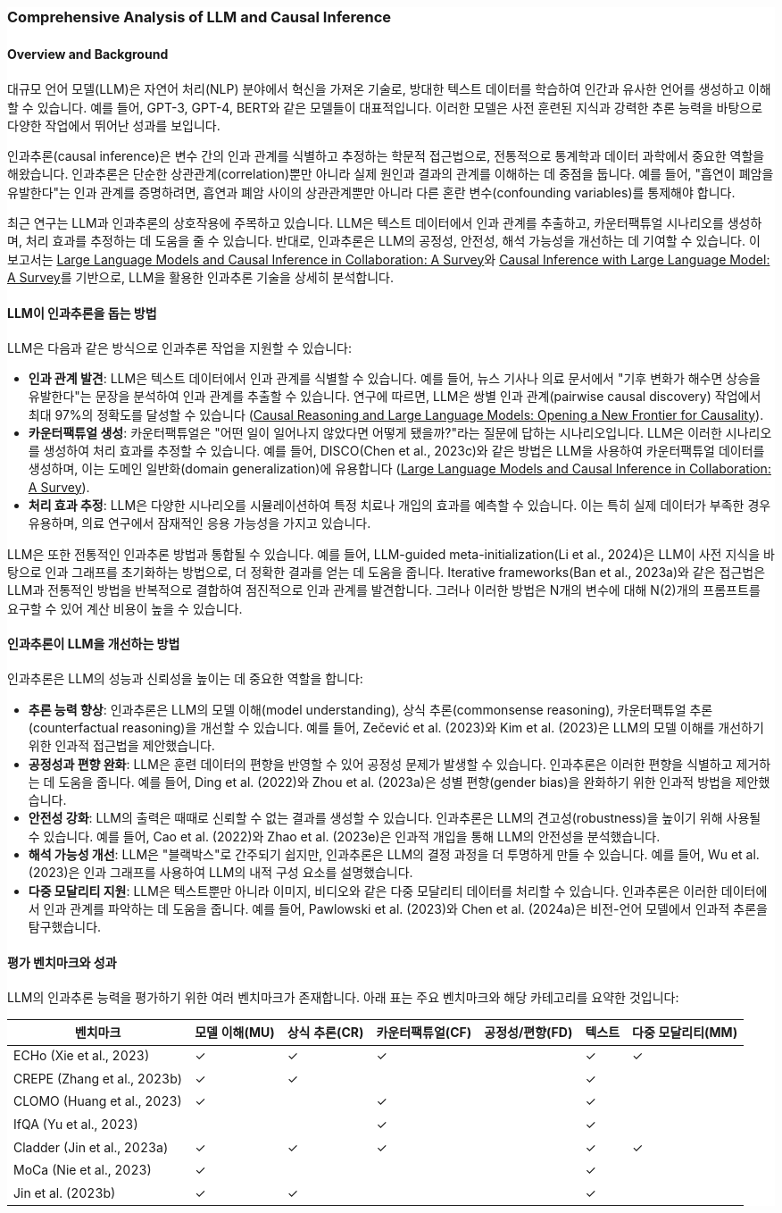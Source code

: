 ### Comprehensive Analysis of LLM and Causal Inference  

#### Overview and Background  
대규모 언어 모델(LLM)은 자연어 처리(NLP) 분야에서 혁신을 가져온 기술로, 방대한 텍스트 데이터를 학습하여 인간과 유사한 언어를 생성하고 이해할 수 있습니다. 예를 들어, GPT-3, GPT-4, BERT와 같은 모델들이 대표적입니다. 이러한 모델은 사전 훈련된 지식과 강력한 추론 능력을 바탕으로 다양한 작업에서 뛰어난 성과를 보입니다.  

인과추론(causal inference)은 변수 간의 인과 관계를 식별하고 추정하는 학문적 접근법으로, 전통적으로 통계학과 데이터 과학에서 중요한 역할을 해왔습니다. 인과추론은 단순한 상관관계(correlation)뿐만 아니라 실제 원인과 결과의 관계를 이해하는 데 중점을 둡니다. 예를 들어, "흡연이 폐암을 유발한다"는 인과 관계를 증명하려면, 흡연과 폐암 사이의 상관관계뿐만 아니라 다른 혼란 변수(confounding variables)를 통제해야 합니다.  

최근 연구는 LLM과 인과추론의 상호작용에 주목하고 있습니다. LLM은 텍스트 데이터에서 인과 관계를 추출하고, 카운터팩튜얼 시나리오를 생성하며, 처리 효과를 추정하는 데 도움을 줄 수 있습니다. 반대로, 인과추론은 LLM의 공정성, 안전성, 해석 가능성을 개선하는 데 기여할 수 있습니다. 이 보고서는 [Large Language Models and Causal Inference in Collaboration: A Survey](https://arxiv.org/abs/2403.09606)와 [Causal Inference with Large Language Model: A Survey](https://arxiv.org/html/2409.09822v1)를 기반으로, LLM을 활용한 인과추론 기술을 상세히 분석합니다.  

#### LLM이 인과추론을 돕는 방법  
LLM은 다음과 같은 방식으로 인과추론 작업을 지원할 수 있습니다:  
- **인과 관계 발견**: LLM은 텍스트 데이터에서 인과 관계를 식별할 수 있습니다. 예를 들어, 뉴스 기사나 의료 문서에서 "기후 변화가 해수면 상승을 유발한다"는 문장을 분석하여 인과 관계를 추출할 수 있습니다. 연구에 따르면, LLM은 쌍별 인과 관계(pairwise causal discovery) 작업에서 최대 97%의 정확도를 달성할 수 있습니다 ([Causal Reasoning and Large Language Models: Opening a New Frontier for Causality](https://openreview.net/forum?id=mqoxLkX210)).  
- **카운터팩튜얼 생성**: 카운터팩튜얼은 "어떤 일이 일어나지 않았다면 어떻게 됐을까?"라는 질문에 답하는 시나리오입니다. LLM은 이러한 시나리오를 생성하여 처리 효과를 추정할 수 있습니다. 예를 들어, DISCO(Chen et al., 2023c)와 같은 방법은 LLM을 사용하여 카운터팩튜얼 데이터를 생성하며, 이는 도메인 일반화(domain generalization)에 유용합니다 ([Large Language Models and Causal Inference in Collaboration: A Survey](https://arxiv.org/abs/2403.09606)).  
- **처리 효과 추정**: LLM은 다양한 시나리오를 시뮬레이션하여 특정 치료나 개입의 효과를 예측할 수 있습니다. 이는 특히 실제 데이터가 부족한 경우 유용하며, 의료 연구에서 잠재적인 응용 가능성을 가지고 있습니다.  

LLM은 또한 전통적인 인과추론 방법과 통합될 수 있습니다. 예를 들어, LLM-guided meta-initialization(Li et al., 2024)은 LLM이 사전 지식을 바탕으로 인과 그래프를 초기화하는 방법으로, 더 정확한 결과를 얻는 데 도움을 줍니다. Iterative frameworks(Ban et al., 2023a)와 같은 접근법은 LLM과 전통적인 방법을 반복적으로 결합하여 점진적으로 인과 관계를 발견합니다. 그러나 이러한 방법은 N개의 변수에 대해 N(2)개의 프롬프트를 요구할 수 있어 계산 비용이 높을 수 있습니다.  

#### 인과추론이 LLM을 개선하는 방법  
인과추론은 LLM의 성능과 신뢰성을 높이는 데 중요한 역할을 합니다:  
- **추론 능력 향상**: 인과추론은 LLM의 모델 이해(model understanding), 상식 추론(commonsense reasoning), 카운터팩튜얼 추론(counterfactual reasoning)을 개선할 수 있습니다. 예를 들어, Zečević et al. (2023)와 Kim et al. (2023)은 LLM의 모델 이해를 개선하기 위한 인과적 접근법을 제안했습니다.  
- **공정성과 편향 완화**: LLM은 훈련 데이터의 편향을 반영할 수 있어 공정성 문제가 발생할 수 있습니다. 인과추론은 이러한 편향을 식별하고 제거하는 데 도움을 줍니다. 예를 들어, Ding et al. (2022)와 Zhou et al. (2023a)은 성별 편향(gender bias)을 완화하기 위한 인과적 방법을 제안했습니다.  
- **안전성 강화**: LLM의 출력은 때때로 신뢰할 수 없는 결과를 생성할 수 있습니다. 인과추론은 LLM의 견고성(robustness)을 높이기 위해 사용될 수 있습니다. 예를 들어, Cao et al. (2022)와 Zhao et al. (2023e)은 인과적 개입을 통해 LLM의 안전성을 분석했습니다.  
- **해석 가능성 개선**: LLM은 "블랙박스"로 간주되기 쉽지만, 인과추론은 LLM의 결정 과정을 더 투명하게 만들 수 있습니다. 예를 들어, Wu et al. (2023)은 인과 그래프를 사용하여 LLM의 내적 구성 요소를 설명했습니다.  
- **다중 모달리티 지원**: LLM은 텍스트뿐만 아니라 이미지, 비디오와 같은 다중 모달리티 데이터를 처리할 수 있습니다. 인과추론은 이러한 데이터에서 인과 관계를 파악하는 데 도움을 줍니다. 예를 들어, Pawlowski et al. (2023)와 Chen et al. (2024a)은 비전-언어 모델에서 인과적 추론을 탐구했습니다.  

#### 평가 벤치마크와 성과  
LLM의 인과추론 능력을 평가하기 위한 여러 벤치마크가 존재합니다. 아래 표는 주요 벤치마크와 해당 카테고리를 요약한 것입니다:  

| 벤치마크               | 모델 이해(MU) | 상식 추론(CR) | 카운터팩튜얼(CF) | 공정성/편향(FD) | 텍스트 | 다중 모달리티(MM) |
|-----------------------|---------------|---------------|-------------------|-----------------|--------|-------------------|
| ECHo (Xie et al., 2023) | ✓             | ✓             | ✓                 |                 | ✓      | ✓                 |
| CREPE (Zhang et al., 2023b) | ✓         | ✓             |                   |                 | ✓      |                   |
| CLOMO (Huang et al., 2023) | ✓         |               | ✓                 |                 | ✓      |                   |
| IfQA (Yu et al., 2023) |               |               | ✓                 |                 | ✓      |                   |
| Cladder (Jin et al., 2023a) | ✓       | ✓             | ✓                 |                 | ✓      | ✓                 |
| MoCa (Nie et al., 2023) | ✓           |               |                   |                 | ✓      |                   |
| Jin et al. (2023b)     | ✓           | ✓             |                   |                 | ✓      |                   |